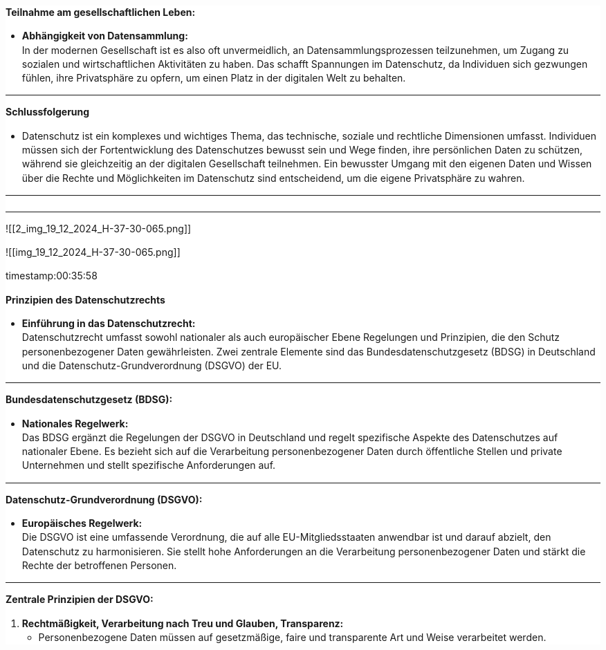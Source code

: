 
**Teilnahme am gesellschaftlichen Leben:**  
- **Abhängigkeit von Datensammlung:**  
  In der modernen Gesellschaft ist es also oft unvermeidlich, an Datensammlungsprozessen teilzunehmen, um Zugang zu sozialen und wirtschaftlichen Aktivitäten zu haben. Das schafft Spannungen im Datenschutz, da Individuen sich gezwungen fühlen, ihre Privatsphäre zu opfern, um einen Platz in der digitalen Welt zu behalten.

---  

**Schlussfolgerung**  
- Datenschutz ist ein komplexes und wichtiges Thema, das technische, soziale und rechtliche Dimensionen umfasst. Individuen müssen sich der Fortentwicklung des Datenschutzes bewusst sein und Wege finden, ihre persönlichen Daten zu schützen, während sie gleichzeitig an der digitalen Gesellschaft teilnehmen. Ein bewusster Umgang mit den eigenen Daten und Wissen über die Rechte und Möglichkeiten im Datenschutz sind entscheidend, um die eigene Privatsphäre zu wahren.


---

### 

---

![[2_img_19_12_2024_H-37-30-065.png]]

![[img_19_12_2024_H-37-30-065.png]]

timestamp:00:35:58

**Prinzipien des Datenschutzrechts**  
- **Einführung in das Datenschutzrecht:**  
  Datenschutzrecht umfasst sowohl nationaler als auch europäischer Ebene Regelungen und Prinzipien, die den Schutz personenbezogener Daten gewährleisten. Zwei zentrale Elemente sind das Bundesdatenschutzgesetz (BDSG) in Deutschland und die Datenschutz-Grundverordnung (DSGVO) der EU.

---  

**Bundesdatenschutzgesetz (BDSG):**  
- **Nationales Regelwerk:**  
  Das BDSG ergänzt die Regelungen der DSGVO in Deutschland und regelt spezifische Aspekte des Datenschutzes auf nationaler Ebene. Es bezieht sich auf die Verarbeitung personenbezogener Daten durch öffentliche Stellen und private Unternehmen und stellt spezifische Anforderungen auf.

---  

**Datenschutz-Grundverordnung (DSGVO):**  
- **Europäisches Regelwerk:**  
  Die DSGVO ist eine umfassende Verordnung, die auf alle EU-Mitgliedsstaaten anwendbar ist und darauf abzielt, den Datenschutz zu harmonisieren. Sie stellt hohe Anforderungen an die Verarbeitung personenbezogener Daten und stärkt die Rechte der betroffenen Personen.

---  

**Zentrale Prinzipien der DSGVO:**  
1. **Rechtmäßigkeit, Verarbeitung nach Treu und Glauben, Transparenz:**  
   - Personenbezogene Daten müssen auf gesetzmäßige, faire und transparente Art und Weise verarbeitet werden.
